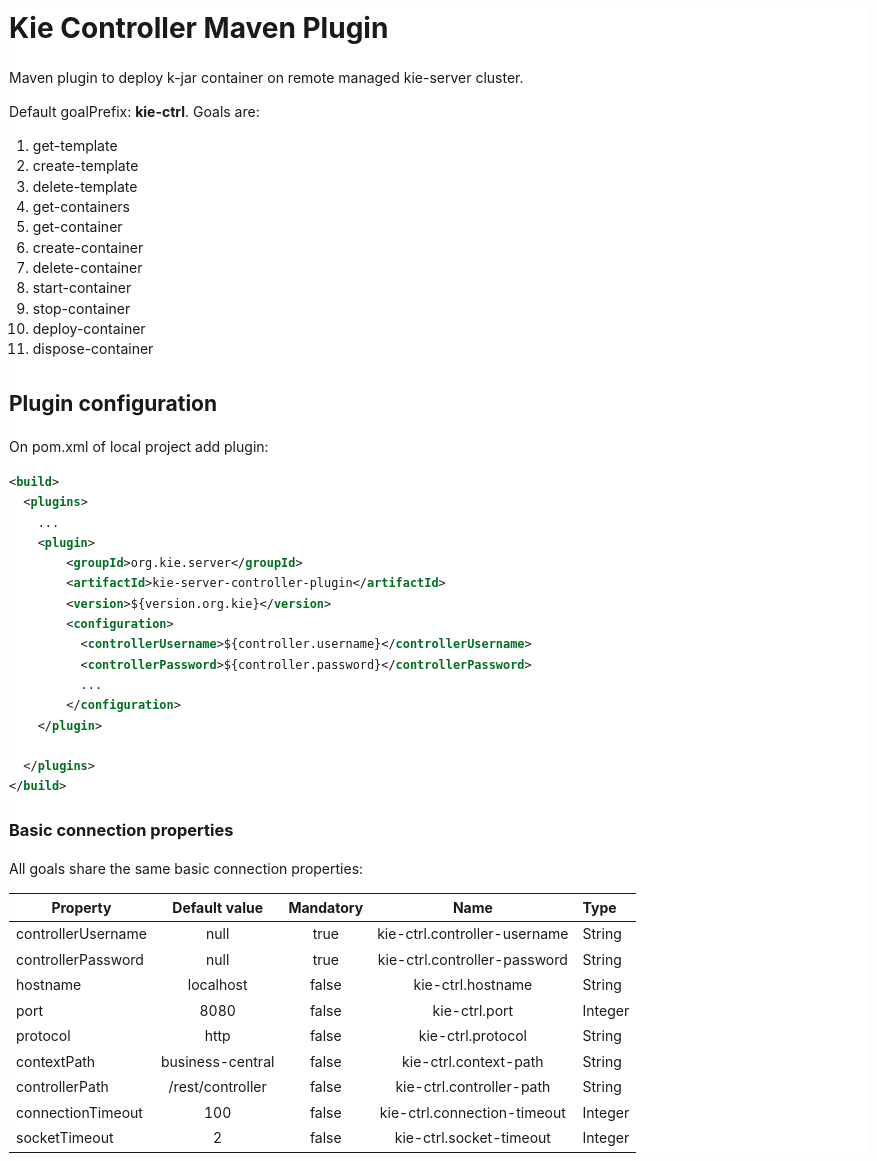 # Kie Controller Maven Plugin

Maven plugin to deploy k-jar container on remote managed kie-server cluster.

Default goalPrefix: __kie-ctrl__.
Goals are:

1. get-template
2. create-template
3. delete-template
5. get-containers
6. get-container
7. create-container
8. delete-container
9. start-container
10. stop-container
11. deploy-container
12. dispose-container

## Plugin configuration

On pom.xml of local project add plugin: 

```xml
<build>
  <plugins>
    ...
    <plugin>
        <groupId>org.kie.server</groupId>
        <artifactId>kie-server-controller-plugin</artifactId>
        <version>${version.org.kie}</version>
        <configuration>
          <controllerUsername>${controller.username}</controllerUsername>
          <controllerPassword>${controller.password}</controllerPassword>
          ...
        </configuration>
    </plugin>
        
  </plugins>
</build>
```
### Basic connection properties

All goals share the same basic connection properties:

| Property           | Default value    | Mandatory | Name                         | Type    |
| ------------------ |:----------------:|:---------:|:----------------------------:|:--------|
| controllerUsername | null             | true      | kie-ctrl.controller-username | String  |
| controllerPassword | null             | true      | kie-ctrl.controller-password | String  |
| hostname           | localhost        | false     | kie-ctrl.hostname            | String  |
| port               | 8080             | false     | kie-ctrl.port                | Integer |
| protocol           | http             | false     | kie-ctrl.protocol            | String  |
| contextPath        | business-central | false     | kie-ctrl.context-path        | String  |
| controllerPath     | /rest/controller | false     | kie-ctrl.controller-path     | String  | 
| connectionTimeout  | 100              | false     | kie-ctrl.connection-timeout  | Integer |
| socketTimeout      | 2                | false     | kie-ctrl.socket-timeout      | Integer |
